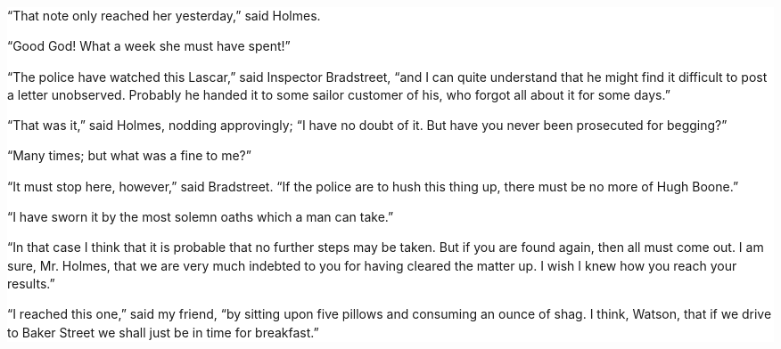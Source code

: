 “That note only reached her yesterday,” said Holmes.

“Good God! What a week she must have spent!”

“The police have watched this Lascar,” said Inspector Bradstreet, “and
I can quite understand that he might find it difficult to post a letter
unobserved. Probably he handed it to some sailor customer of his, who
forgot all about it for some days.”

“That was it,” said Holmes, nodding approvingly; “I have no doubt of
it. But have you never been prosecuted for begging?”

“Many times; but what was a fine to me?”

“It must stop here, however,” said Bradstreet. “If the police are to
hush this thing up, there must be no more of Hugh Boone.”

“I have sworn it by the most solemn oaths which a man can take.”

“In that case I think that it is probable that no further steps may be
taken. But if you are found again, then all must come out. I am sure,
Mr. Holmes, that we are very much indebted to you for having cleared
the matter up. I wish I knew how you reach your results.”

“I reached this one,” said my friend, “by sitting upon five pillows and
consuming an ounce of shag. I think, Watson, that if we drive to Baker
Street we shall just be in time for breakfast.”